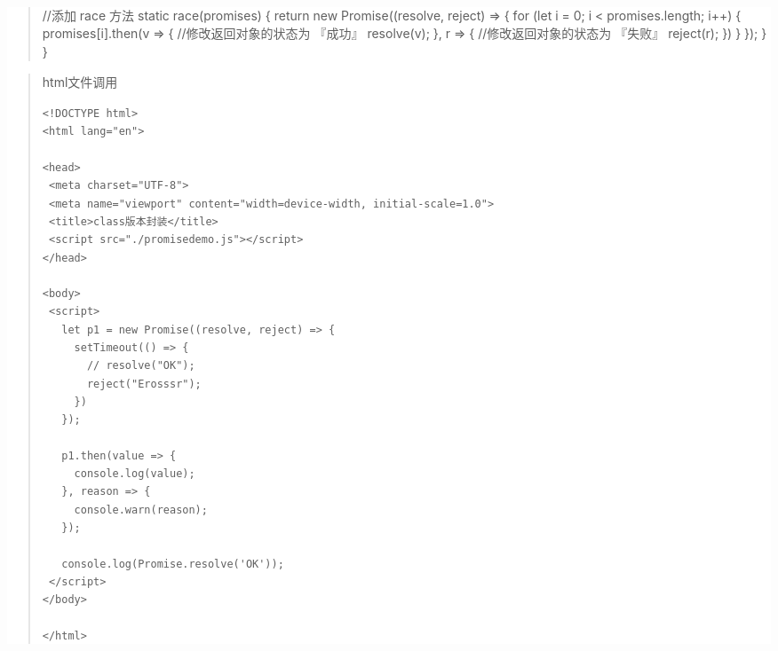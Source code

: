 > 
>  //添加 race 方法
>  static race(promises) {
>    return new Promise((resolve, reject) => {
>      for (let i = 0; i < promises.length; i++) {
>        promises[i].then(v => {
>          //修改返回对象的状态为 『成功』
>          resolve(v);
>        }, r => {
>          //修改返回对象的状态为 『失败』
>          reject(r);
>        })
>      }
>    });
>  }
> }
> ```

> html文件调用
>
> ```
> <!DOCTYPE html>
> <html lang="en">
> 
> <head>
>  <meta charset="UTF-8">
>  <meta name="viewport" content="width=device-width, initial-scale=1.0">
>  <title>class版本封装</title>
>  <script src="./promisedemo.js"></script>
> </head>
> 
> <body>
>  <script>
>    let p1 = new Promise((resolve, reject) => {
>      setTimeout(() => {
>        // resolve("OK");
>        reject("Erosssr");
>      })
>    });
> 
>    p1.then(value => {
>      console.log(value);
>    }, reason => {
>      console.warn(reason);
>    });
> 
>    console.log(Promise.resolve('OK'));
>  </script>
> </body>
> 
> </html>
> ```

